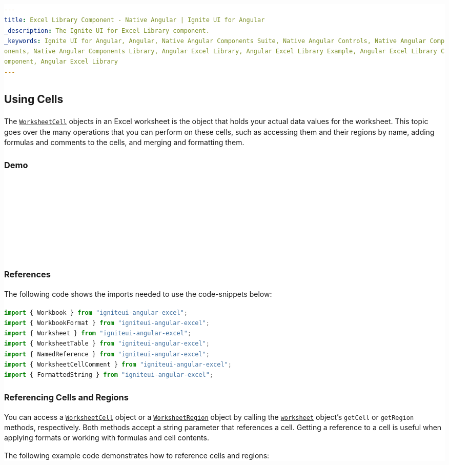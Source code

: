 ```yaml
---
title: Excel Library Component - Native Angular | Ignite UI for Angular
_description: The Ignite UI for Excel Library component.
_keywords: Ignite UI for Angular, Angular, Native Angular Components Suite, Native Angular Controls, Native Angular Components, Native Angular Components Library, Angular Excel Library, Angular Excel Library Example, Angular Excel Library Component, Angular Excel Library
---
```


## Using Cells

The [`WorksheetCell`]({environment:dvApiBaseUrl}/products/ignite-ui-angular/api/docs/typescript/latest/classes/worksheetcell.html) objects in an Excel worksheet is the object that holds your actual data values for the worksheet. This topic goes over the many operations that you can perform on these cells, such as accessing them and their regions by name, adding formulas and comments to the cells, and merging and formatting them.

### Demo

<div class="sample-container loading" style="height: 150px">
    <iframe id="excel-library-overview-sample-iframe" src='{environment:dvDemosBaseUrl}/excel-library/working-with-cells' width="100%" height="100%" seamless frameBorder="0" onload="onSampleIframeContentLoaded(this);"></iframe>
</div>

<div class="divider--half"></div>

### References

The following code shows the imports needed to use the code-snippets below:

```ts
import { Workbook } from "igniteui-angular-excel";
import { WorkbookFormat } from "igniteui-angular-excel";
import { Worksheet } from "igniteui-angular-excel";
import { WorksheetTable } from "igniteui-angular-excel";
import { NamedReference } from "igniteui-angular-excel";
import { WorksheetCellComment } from "igniteui-angular-excel";
import { FormattedString } from "igniteui-angular-excel";
```

### Referencing Cells and Regions

You can access a [`WorksheetCell`]({environment:dvApiBaseUrl}/products/ignite-ui-angular/api/docs/typescript/latest/classes/worksheetcell.html) object or a [`WorksheetRegion`]({environment:dvApiBaseUrl}/products/ignite-ui-angular/api/docs/typescript/latest/classes/worksheetregion.html) object by calling the [`worksheet`]({environment:dvApiBaseUrl}/products/ignite-ui-angular/api/docs/typescript/latest/classes/worksheetregion.html#worksheet) object’s `getCell` or `getRegion` methods, respectively. Both methods accept a string parameter that references a cell. Getting a reference to a cell is useful when applying formats or working with formulas and cell contents.

The following example code demonstrates how to reference cells and regions:
